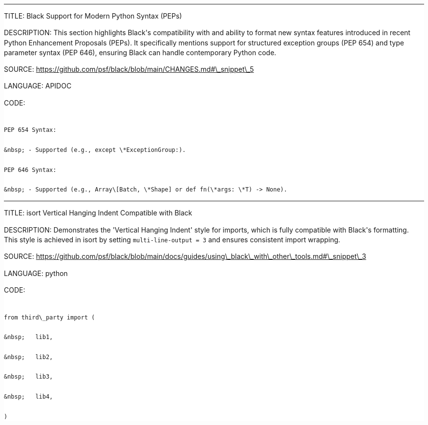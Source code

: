 ```
```



----------------------------------------



TITLE: Black Support for Modern Python Syntax (PEPs)

DESCRIPTION: This section highlights Black's compatibility with and ability to format new syntax features introduced in recent Python Enhancement Proposals (PEPs). It specifically mentions support for structured exception groups (PEP 654) and type parameter syntax (PEP 646), ensuring Black can handle contemporary Python code.

SOURCE: https://github.com/psf/black/blob/main/CHANGES.md#\_snippet\_5



LANGUAGE: APIDOC

CODE:

```

PEP 654 Syntax:

&nbsp; - Supported (e.g., except \*ExceptionGroup:).

PEP 646 Syntax:

&nbsp; - Supported (e.g., Array\[Batch, \*Shape] or def fn(\*args: \*T) -> None).

```



----------------------------------------



TITLE: isort Vertical Hanging Indent Compatible with Black

DESCRIPTION: Demonstrates the 'Vertical Hanging Indent' style for imports, which is fully compatible with Black's formatting. This style is achieved in isort by setting `multi-line-output = 3` and ensures consistent import wrapping.

SOURCE: https://github.com/psf/black/blob/main/docs/guides/using\_black\_with\_other\_tools.md#\_snippet\_3



LANGUAGE: python

CODE:

```

from third\_party import (

&nbsp;   lib1,

&nbsp;   lib2,

&nbsp;   lib3,

&nbsp;   lib4,

)

```
